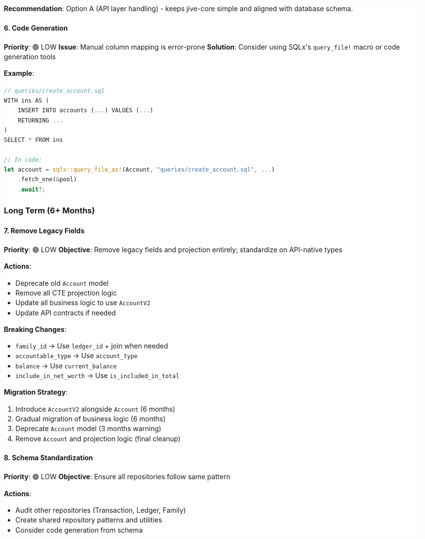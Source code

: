 **Recommendation**: Option A (API layer handling) - keeps jive-core simple and aligned with database schema.

#### 6. Code Generation
**Priority**: 🟢 LOW
**Issue**: Manual column mapping is error-prone
**Solution**: Consider using SQLx's `query_file!` macro or code generation tools

**Example**:
```rust
// queries/create_account.sql
WITH ins AS (
    INSERT INTO accounts (...) VALUES (...)
    RETURNING ...
)
SELECT * FROM ins

// In code:
let account = sqlx::query_file_as!(Account, "queries/create_account.sql", ...)
    .fetch_one(&pool)
    .await?;
```

### Long Term (6+ Months)

#### 7. Remove Legacy Fields
**Priority**: 🟢 LOW
**Objective**: Remove legacy fields and projection entirely; standardize on API-native types

**Actions**:
- Deprecate old `Account` model
- Remove all CTE projection logic
- Update all business logic to use `AccountV2`
- Update API contracts if needed

**Breaking Changes**:
- `family_id` → Use `ledger_id` + join when needed
- `accountable_type` → Use `account_type`
- `balance` → Use `current_balance`
- `include_in_net_worth` → Use `is_included_in_total`

**Migration Strategy**:
1. Introduce `AccountV2` alongside `Account` (6 months)
2. Gradual migration of business logic (6 months)
3. Deprecate `Account` model (3 months warning)
4. Remove `Account` and projection logic (final cleanup)

#### 8. Schema Standardization
**Priority**: 🟢 LOW
**Objective**: Ensure all repositories follow same pattern

**Actions**:
- Audit other repositories (Transaction, Ledger, Family)
- Create shared repository patterns and utilities
- Consider code generation from schema
